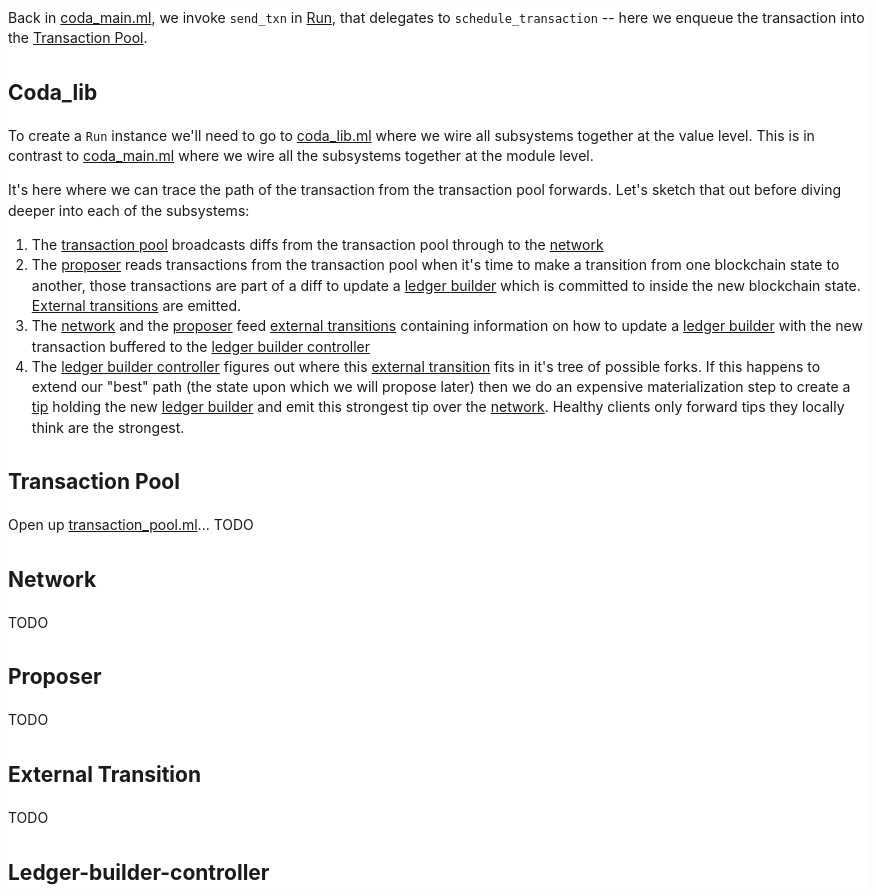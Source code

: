 Back in [coda_main.ml](../src/app/cli/src/coda_main.ml), we invoke `send_txn` in [Run](#run), that delegates to `schedule_transaction` -- here we enqueue the transaction into the [Transaction Pool](#transaction-pool).

<a name="coda-lib"></a>
## Coda_lib

To create a `Run` instance we'll need to go to [coda_lib.ml](../src/lib/coda_lib/coda_lib.ml) where we wire all subsystems together at the value level. This is in contrast to [coda_main.ml](#main) where we wire all the subsystems together at the module level.

It's here where we can trace the path of the transaction from the transaction pool forwards. Let's sketch that out before diving deeper into each of the subsystems:

1. The [transaction pool](#transaction-pool) broadcasts diffs from the transaction pool through to the [network](#network)
2. The [proposer](#proposer) reads transactions from the transaction pool when it's time to make a transition from one blockchain state to another, those transactions are part of a diff to update a [ledger builder](#ledger-builder) which is committed to inside the new blockchain state. [External transitions](#external-transition) are emitted.
3. The [network](#network) and the [proposer](#proposer) feed [external transitions](#external-transition) containing information on how to update a [ledger builder](#ledger-builder) with the new transaction buffered to the [ledger builder controller](#ledger-builder-controller)
4. The [ledger builder controller](#ledger-builder-controller) figures out where this [external transition](#external-transition) fits in it's tree of possible forks. If this happens to extend our "best" path (the state upon which we will propose later) then we do an expensive materialization step to create a [tip](#tip) holding the new [ledger builder](#ledger-builder) and emit this strongest tip over the [network](#network). Healthy clients only forward tips they locally think are the strongest.

<a name="transaction-pool"></a>
## Transaction Pool

Open up [transaction_pool.ml](../src/lib/transaction_poll/transaction_pool.ml)... TODO

<a name="network"></a>
## Network

TODO

<a name="proposer"></a>
## Proposer

TODO

<a name="external-transition"></a>
## External Transition

TODO

<a name="ledger-builder-controller"></a>
## Ledger-builder-controller
